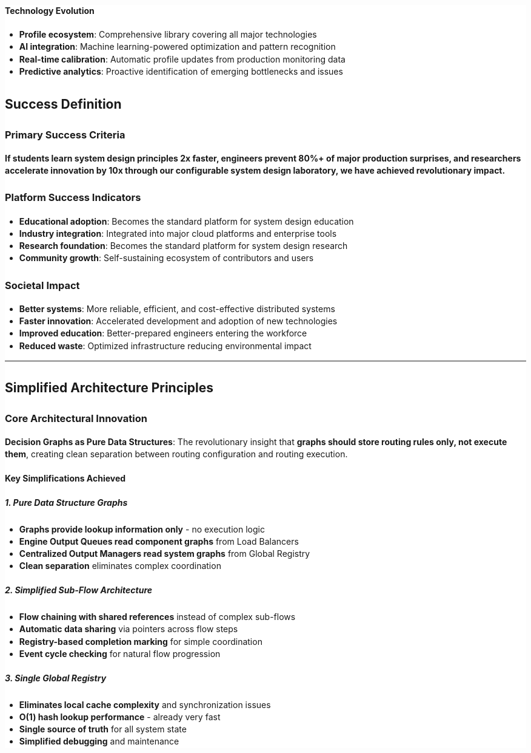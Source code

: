 #### **Technology Evolution**
- **Profile ecosystem**: Comprehensive library covering all major technologies
- **AI integration**: Machine learning-powered optimization and pattern recognition
- **Real-time calibration**: Automatic profile updates from production monitoring data
- **Predictive analytics**: Proactive identification of emerging bottlenecks and issues

## Success Definition

### **Primary Success Criteria**
**If students learn system design principles 2x faster, engineers prevent 80%+ of major production surprises, and researchers accelerate innovation by 10x through our configurable system design laboratory, we have achieved revolutionary impact.**

### **Platform Success Indicators**
- **Educational adoption**: Becomes the standard platform for system design education
- **Industry integration**: Integrated into major cloud platforms and enterprise tools
- **Research foundation**: Becomes the standard platform for system design research
- **Community growth**: Self-sustaining ecosystem of contributors and users

### **Societal Impact**
- **Better systems**: More reliable, efficient, and cost-effective distributed systems
- **Faster innovation**: Accelerated development and adoption of new technologies
- **Improved education**: Better-prepared engineers entering the workforce
- **Reduced waste**: Optimized infrastructure reducing environmental impact

---

## Simplified Architecture Principles

### Core Architectural Innovation

**Decision Graphs as Pure Data Structures**: The revolutionary insight that **graphs should store routing rules only, not execute them**, creating clean separation between routing configuration and routing execution.

#### **Key Simplifications Achieved**

##### **1. Pure Data Structure Graphs**
- **Graphs provide lookup information only** - no execution logic
- **Engine Output Queues read component graphs** from Load Balancers
- **Centralized Output Managers read system graphs** from Global Registry
- **Clean separation** eliminates complex coordination

##### **2. Simplified Sub-Flow Architecture**
- **Flow chaining with shared references** instead of complex sub-flows
- **Automatic data sharing** via pointers across flow steps
- **Registry-based completion marking** for simple coordination
- **Event cycle checking** for natural flow progression

##### **3. Single Global Registry**
- **Eliminates local cache complexity** and synchronization issues
- **O(1) hash lookup performance** - already very fast
- **Single source of truth** for all system state
- **Simplified debugging** and maintenance
